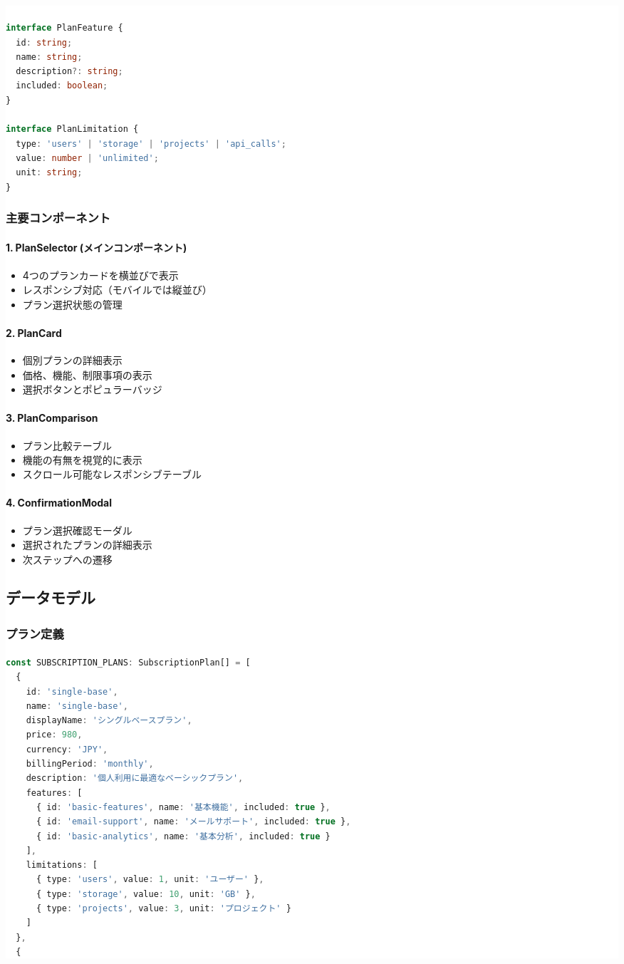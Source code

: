 ```typescript

interface PlanFeature {
  id: string;
  name: string;
  description?: string;
  included: boolean;
}

interface PlanLimitation {
  type: 'users' | 'storage' | 'projects' | 'api_calls';
  value: number | 'unlimited';
  unit: string;
}
```

### 主要コンポーネント

#### 1. PlanSelector (メインコンポーネント)
- 4つのプランカードを横並びで表示
- レスポンシブ対応（モバイルでは縦並び）
- プラン選択状態の管理

#### 2. PlanCard
- 個別プランの詳細表示
- 価格、機能、制限事項の表示
- 選択ボタンとポピュラーバッジ

#### 3. PlanComparison
- プラン比較テーブル
- 機能の有無を視覚的に表示
- スクロール可能なレスポンシブテーブル

#### 4. ConfirmationModal
- プラン選択確認モーダル
- 選択されたプランの詳細表示
- 次ステップへの遷移

## データモデル

### プラン定義
```typescript
const SUBSCRIPTION_PLANS: SubscriptionPlan[] = [
  {
    id: 'single-base',
    name: 'single-base',
    displayName: 'シングルベースプラン',
    price: 980,
    currency: 'JPY',
    billingPeriod: 'monthly',
    description: '個人利用に最適なベーシックプラン',
    features: [
      { id: 'basic-features', name: '基本機能', included: true },
      { id: 'email-support', name: 'メールサポート', included: true },
      { id: 'basic-analytics', name: '基本分析', included: true }
    ],
    limitations: [
      { type: 'users', value: 1, unit: 'ユーザー' },
      { type: 'storage', value: 10, unit: 'GB' },
      { type: 'projects', value: 3, unit: 'プロジェクト' }
    ]
  },
  {
```